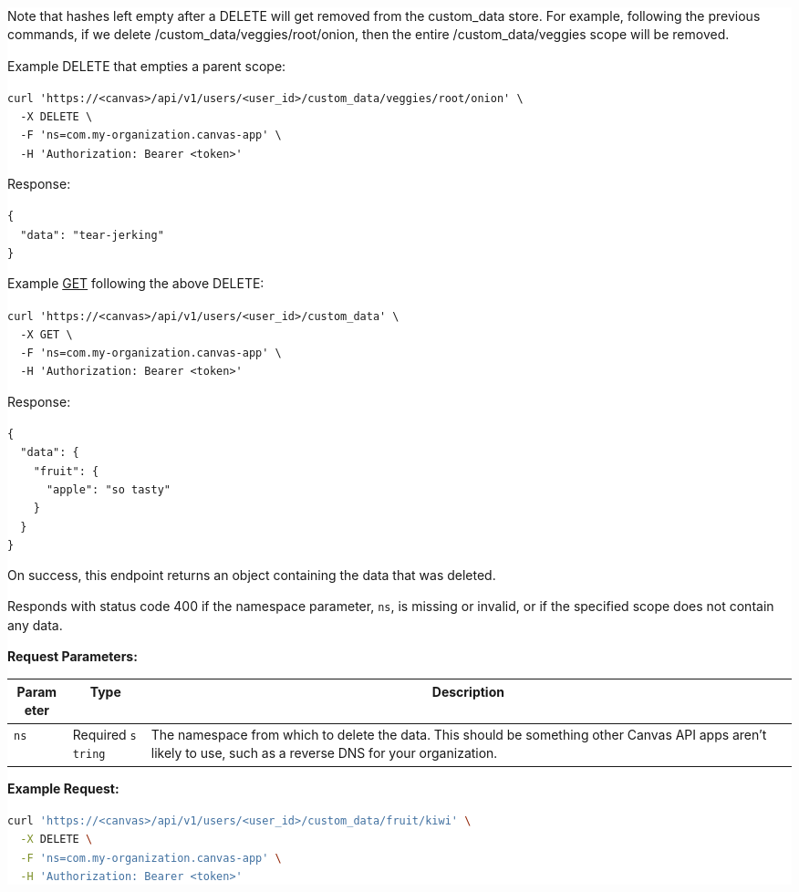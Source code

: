 Note that hashes left empty after a DELETE will get removed from the custom\_data store. For example, following the previous commands, if we delete /custom\_data/veggies/root/onion, then the entire /custom\_data/veggies scope will be removed.

Example DELETE that empties a parent scope:

```
curl 'https://<canvas>/api/v1/users/<user_id>/custom_data/veggies/root/onion' \
  -X DELETE \
  -F 'ns=com.my-organization.canvas-app' \
  -H 'Authorization: Bearer <token>'
```

Response:

```
{
  "data": "tear-jerking"
}
```

Example [GET](#method.users.get_custom_data) following the above DELETE:

```
curl 'https://<canvas>/api/v1/users/<user_id>/custom_data' \
  -X GET \
  -F 'ns=com.my-organization.canvas-app' \
  -H 'Authorization: Bearer <token>'
```

Response:

```
{
  "data": {
    "fruit": {
      "apple": "so tasty"
    }
  }
}
```

On success, this endpoint returns an object containing the data that was deleted.

Responds with status code 400 if the namespace parameter, `ns`, is missing or invalid, or if the specified scope does not contain any data.

**Request Parameters:**

| Parameter | Type              | Description                                                                                                                                                    |
| --------- | ----------------- | -------------------------------------------------------------------------------------------------------------------------------------------------------------- |
| `ns`      | Required `string` | The namespace from which to delete the data. This should be something other Canvas API apps aren’t likely to use, such as a reverse DNS for your organization. |

**Example Request:**

```bash
curl 'https://<canvas>/api/v1/users/<user_id>/custom_data/fruit/kiwi' \
  -X DELETE \
  -F 'ns=com.my-organization.canvas-app' \
  -H 'Authorization: Bearer <token>'
```
